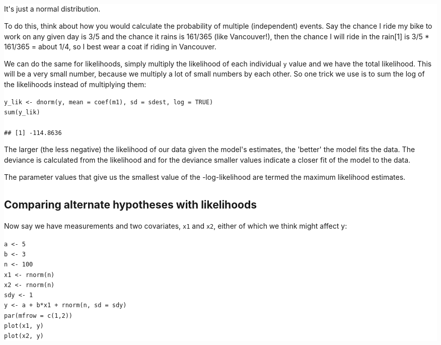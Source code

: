 It's just a normal distribution.

To do this, think about how you would calculate the probability of
multiple (independent) events. Say the chance I ride my bike to work on
any given day is 3/5 and the chance it rains is 161/365 (like
Vancouver!), then the chance I will ride in the rain[1] is 3/5 \*
161/365 = about 1/4, so I best wear a coat if riding in Vancouver.

We can do the same for likelihoods, simply multiply the likelihood of
each individual `y` value and we have the total likelihood. This will be
a very small number, because we multiply a lot of small numbers by each
other. So one trick we use is to sum the log of the likelihoods instead
of multiplying them:

    y_lik <- dnorm(y, mean = coef(m1), sd = sdest, log = TRUE)
    sum(y_lik)

    ## [1] -114.8636

The larger (the less negative) the likelihood of our data given the
model's estimates, the 'better' the model fits the data. The deviance is
calculated from the likelihood and for the deviance smaller values
indicate a closer fit of the model to the data.

The parameter values that give us the smallest value of the
-log-likelihood are termed the maximum likelihood estimates.

Comparing alternate hypotheses with likelihoods
-----------------------------------------------

Now say we have measurements and two covariates, `x1` and `x2`, either
of which we think might affect y:

    a <- 5
    b <- 3
    n <- 100
    x1 <- rnorm(n)
    x2 <- rnorm(n)
    sdy <- 1
    y <- a + b*x1 + rnorm(n, sd = sdy)
    par(mfrow = c(1,2))
    plot(x1, y)
    plot(x2, y)
